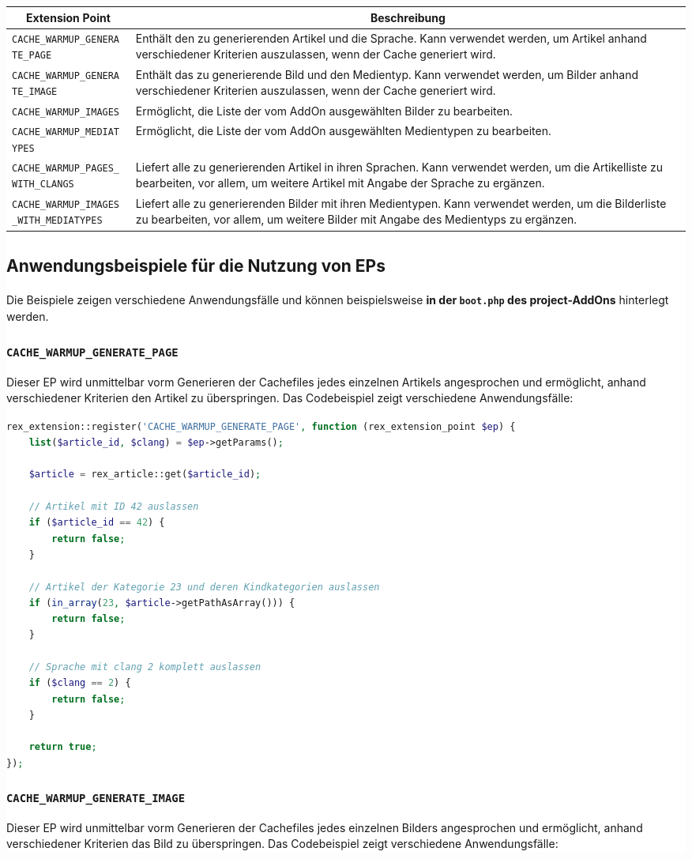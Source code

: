 | Extension Point                         | Beschreibung |
| --------------------------------------- | ------------ |
| `CACHE_WARMUP_GENERATE_PAGE`            | Enthält den zu generierenden Artikel und die Sprache. Kann verwendet werden, um Artikel anhand verschiedener Kriterien auszulassen, wenn der Cache generiert wird. |
| `CACHE_WARMUP_GENERATE_IMAGE`           | Enthält das zu generierende Bild und den Medientyp. Kann verwendet werden, um Bilder anhand verschiedener Kriterien auszulassen, wenn der Cache generiert wird. |
| `CACHE_WARMUP_IMAGES`                   | Ermöglicht, die Liste der vom AddOn ausgewählten Bilder zu bearbeiten. |
| `CACHE_WARMUP_MEDIATYPES`               | Ermöglicht, die Liste der vom AddOn ausgewählten Medientypen zu bearbeiten. |
| `CACHE_WARMUP_PAGES_WITH_CLANGS`        | Liefert alle zu generierenden Artikel in ihren Sprachen. Kann verwendet werden, um die Artikelliste zu bearbeiten, vor allem, um weitere Artikel mit Angabe der Sprache zu ergänzen. |
| `CACHE_WARMUP_IMAGES_WITH_MEDIATYPES` | Liefert alle zu generierenden Bilder mit ihren Medientypen. Kann verwendet werden, um die Bilderliste zu bearbeiten, vor allem, um weitere Bilder mit Angabe des Medientyps zu ergänzen. |

## Anwendungsbeispiele für die Nutzung von EPs

Die Beispiele zeigen verschiedene Anwendungsfälle und können beispielsweise __in der `boot.php` des project-AddOns__ hinterlegt werden. 

### `CACHE_WARMUP_GENERATE_PAGE`

Dieser EP wird unmittelbar vorm Generieren der Cachefiles jedes einzelnen Artikels angesprochen und ermöglicht, anhand verschiedener Kriterien den Artikel zu überspringen. Das Codebeispiel zeigt verschiedene Anwendungsfälle:

```php
rex_extension::register('CACHE_WARMUP_GENERATE_PAGE', function (rex_extension_point $ep) {
    list($article_id, $clang) = $ep->getParams();

    $article = rex_article::get($article_id);

    // Artikel mit ID 42 auslassen
    if ($article_id == 42) {
        return false;
    }

    // Artikel der Kategorie 23 und deren Kindkategorien auslassen
    if (in_array(23, $article->getPathAsArray())) {
        return false;
    }

    // Sprache mit clang 2 komplett auslassen
    if ($clang == 2) {
        return false;
    }

    return true;
});
```

### `CACHE_WARMUP_GENERATE_IMAGE `

Dieser EP wird unmittelbar vorm Generieren der Cachefiles jedes einzelnen Bilders angesprochen und ermöglicht, anhand verschiedener Kriterien das Bild zu überspringen. Das Codebeispiel zeigt verschiedene Anwendungsfälle:
